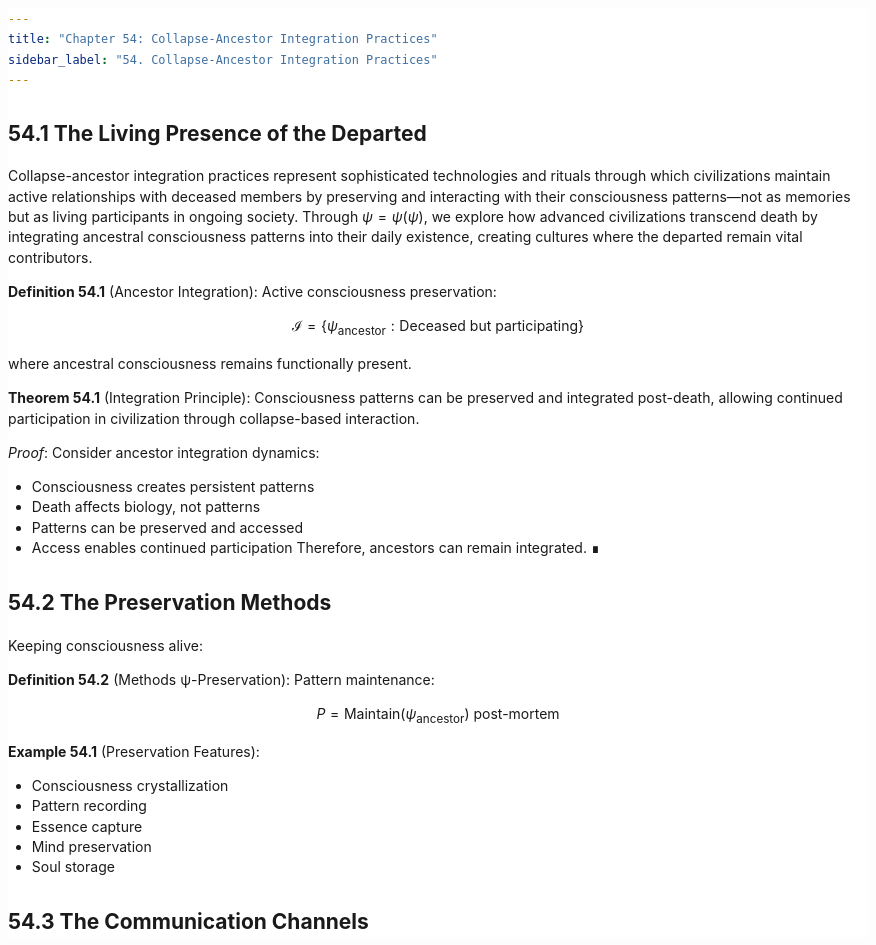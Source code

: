 ```yaml
---
title: "Chapter 54: Collapse-Ancestor Integration Practices"
sidebar_label: "54. Collapse-Ancestor Integration Practices"
---
```


## 54.1 The Living Presence of the Departed

Collapse-ancestor integration practices represent sophisticated technologies and rituals through which civilizations maintain active relationships with deceased members by preserving and interacting with their consciousness patterns—not as memories but as living participants in ongoing society. Through $\psi = \psi(\psi)$, we explore how advanced civilizations transcend death by integrating ancestral consciousness patterns into their daily existence, creating cultures where the departed remain vital contributors.

**Definition 54.1** (Ancestor Integration): Active consciousness preservation:

$$
\mathcal{I} = \{\psi_{\text{ancestor}} : \text{Deceased but participating}\}
$$

where ancestral consciousness remains functionally present.

**Theorem 54.1** (Integration Principle): Consciousness patterns can be preserved and integrated post-death, allowing continued participation in civilization through collapse-based interaction.

*Proof*: Consider ancestor integration dynamics:
- Consciousness creates persistent patterns
- Death affects biology, not patterns
- Patterns can be preserved and accessed
- Access enables continued participation
Therefore, ancestors can remain integrated. ∎

## 54.2 The Preservation Methods

Keeping consciousness alive:

**Definition 54.2** (Methods ψ-Preservation): Pattern maintenance:

$$
P = \text{Maintain}(\psi_{\text{ancestor}}) \text{ post-mortem}
$$

**Example 54.1** (Preservation Features):

- Consciousness crystallization
- Pattern recording
- Essence capture
- Mind preservation
- Soul storage

## 54.3 The Communication Channels
